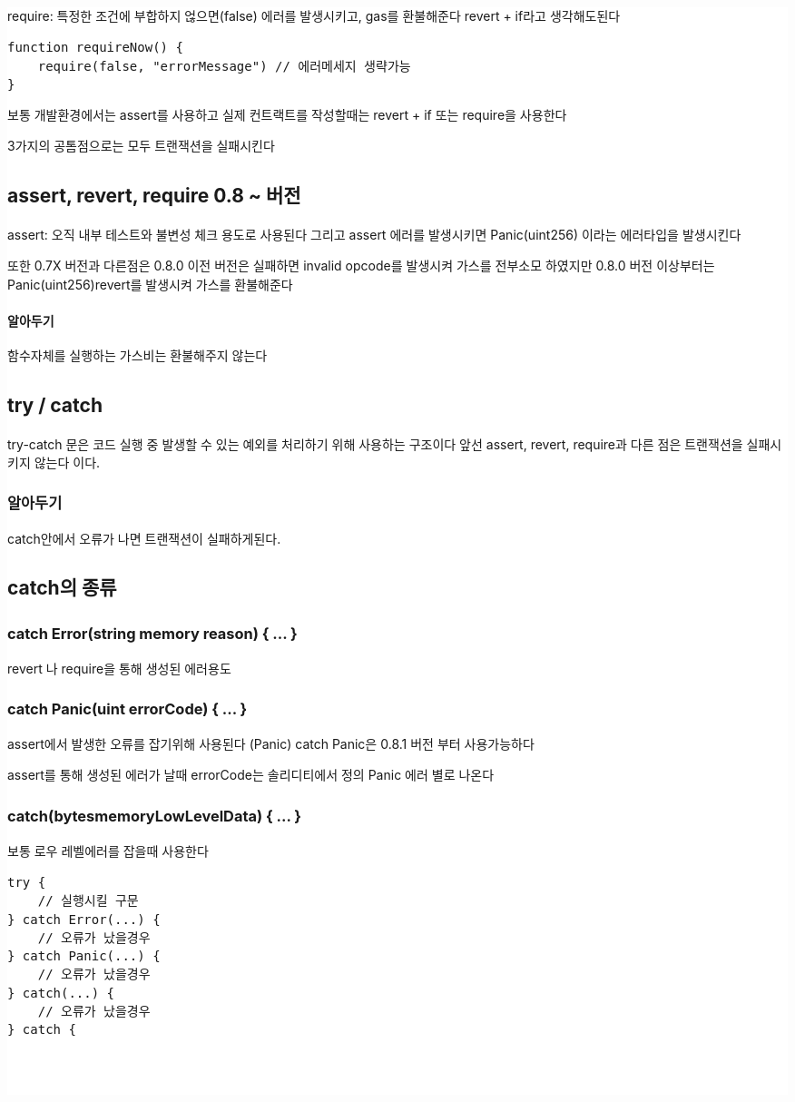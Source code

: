 require: 특정한 조건에 부합하지 얺으면(false) 에러를 발생시키고, gas를 환불해준다 revert + if라고 생각해도된다
<pre>
function requireNow() {
    require(false, "errorMessage") // 에러메세지 생략가능
}
</pre>

보통 개발환경에서는 assert를 사용하고 실제 컨트랙트를 작성할때는 revert + if 또는 require을 사용한다

3가지의 공톰점으로는 모두 트랜잭션을 실패시킨다
## assert, revert, require 0.8 ~ 버전
assert: 오직 내부 테스트와 불변성 체크 용도로 사용된다 그리고 assert 에러를 발생시키면 Panic(uint256) 이라는 에러타입을 발생시킨다

또한 0.7X 버전과 다른점은 0.8.0 이전 버전은 실패하면 invalid opcode를 발생시켜 가스를 전부소모 하였지만 0.8.0 버전 이상부터는 Panic(uint256)revert를 발생시켜 가스를 환불해준다

#### 알아두기
함수자체를 실행하는 가스비는 환불해주지 않는다

## try / catch
try-catch 문은 코드 실행 중 발생할 수 있는 예외를 처리하기 위해 사용하는 구조이다 앞선 assert, revert, require과 다른 점은 트랜잭션을 실패시키지 않는다 이다.

### 알아두기
catch안에서 오류가 나면 트랜잭션이 실패하게된다.

## catch의 종류
### catch Error(string memory reason) { ... }
revert 나 require을 통해 생성된 에러용도
### catch Panic(uint errorCode) { ... }
assert에서 발생한 오류를 잡기위해 사용된다 (Panic)
catch Panic은 0.8.1 버전 부터 사용가능하다

assert를 통해 생성된 에러가 날때
errorCode는 솔리디티에서 정의 Panic 에러 별로 나온다
### catch(bytesmemoryLowLevelData) { ... }
보통 로우 레벨에러를 잡을때 사용한다

<pre>
try {
    // 실행시킬 구문
} catch Error(...) {
    // 오류가 났을경우
} catch Panic(...) {
    // 오류가 났을경우
} catch(...) {
    // 오류가 났을경우
} catch {
